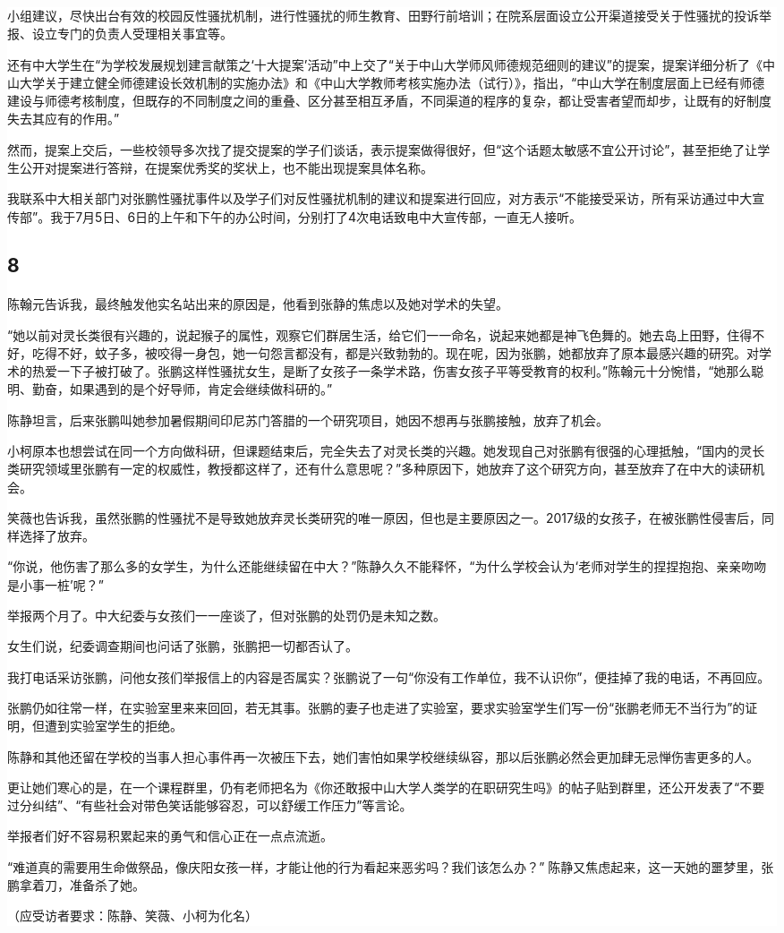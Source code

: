 小组建议，尽快出台有效的校园反性骚扰机制，进行性骚扰的师生教育、田野行前培训；在院系层面设立公开渠道接受关于性骚扰的投诉举报、设立专门的负责人受理相关事宜等。

还有中大学生在“为学校发展规划建言献策之‘十大提案’活动”中上交了“关于中山大学师风师德规范细则的建议”的提案，提案详细分析了《中山大学关于建立健全师德建设长效机制的实施办法》和《中山大学教师考核实施办法（试行）》，指出，“中山大学在制度层面上已经有师德建设与师德考核制度，但既存的不同制度之间的重叠、区分甚至相互矛盾，不同渠道的程序的复杂，都让受害者望而却步，让既有的好制度失去其应有的作用。”

然而，提案上交后，一些校领导多次找了提交提案的学子们谈话，表示提案做得很好，但“这个话题太敏感不宜公开讨论”，甚至拒绝了让学生公开对提案进行答辩，在提案优秀奖的奖状上，也不能出现提案具体名称。

我联系中大相关部门对张鹏性骚扰事件以及学子们对反性骚扰机制的建议和提案进行回应，对方表示“不能接受采访，所有采访通过中大宣传部”。我于7月5日、6日的上午和下午的办公时间，分别打了4次电话致电中大宣传部，一直无人接听。

## 8

陈翰元告诉我，最终触发他实名站出来的原因是，他看到张静的焦虑以及她对学术的失望。

“她以前对灵长类很有兴趣的，说起猴子的属性，观察它们群居生活，给它们一一命名，说起来她都是神飞色舞的。她去岛上田野，住得不好，吃得不好，蚊子多，被咬得一身包，她一句怨言都没有，都是兴致勃勃的。现在呢，因为张鹏，她都放弃了原本最感兴趣的研究。对学术的热爱一下子被打破了。张鹏这样性骚扰女生，是断了女孩子一条学术路，伤害女孩子平等受教育的权利。”陈翰元十分惋惜，“她那么聪明、勤奋，如果遇到的是个好导师，肯定会继续做科研的。”

陈静坦言，后来张鹏叫她参加暑假期间印尼苏门答腊的一个研究项目，她因不想再与张鹏接触，放弃了机会。

小柯原本也想尝试在同一个方向做科研，但课题结束后，完全失去了对灵长类的兴趣。她发现自己对张鹏有很强的心理抵触，“国内的灵长类研究领域里张鹏有一定的权威性，教授都这样了，还有什么意思呢？”多种原因下，她放弃了这个研究方向，甚至放弃了在中大的读研机会。

笑薇也告诉我，虽然张鹏的性骚扰不是导致她放弃灵长类研究的唯一原因，但也是主要原因之一。2017级的女孩子，在被张鹏性侵害后，同样选择了放弃。

“你说，他伤害了那么多的女学生，为什么还能继续留在中大？”陈静久久不能释怀，“为什么学校会认为‘老师对学生的捏捏抱抱、亲亲吻吻是小事一桩’呢？”

举报两个月了。中大纪委与女孩们一一座谈了，但对张鹏的处罚仍是未知之数。

女生们说，纪委调查期间也问话了张鹏，张鹏把一切都否认了。

我打电话采访张鹏，问他女孩们举报信上的内容是否属实？张鹏说了一句“你没有工作单位，我不认识你”，便挂掉了我的电话，不再回应。

张鹏仍如往常一样，在实验室里来来回回，若无其事。张鹏的妻子也走进了实验室，要求实验室学生们写一份“张鹏老师无不当行为”的证明，但遭到实验室学生的拒绝。

陈静和其他还留在学校的当事人担心事件再一次被压下去，她们害怕如果学校继续纵容，那以后张鹏必然会更加肆无忌惮伤害更多的人。

更让她们寒心的是，在一个课程群里，仍有老师把名为《你还敢报中山大学人类学的在职研究生吗》的帖子贴到群里，还公开发表了“不要过分纠结”、“有些社会对带色笑话能够容忍，可以舒缓工作压力”等言论。

举报者们好不容易积累起来的勇气和信心正在一点点流逝。

“难道真的需要用生命做祭品，像庆阳女孩一样，才能让他的行为看起来恶劣吗？我们该怎么办？”
陈静又焦虑起来，这一天她的噩梦里，张鹏拿着刀，准备杀了她。

（应受访者要求：陈静、笑薇、小柯为化名）

